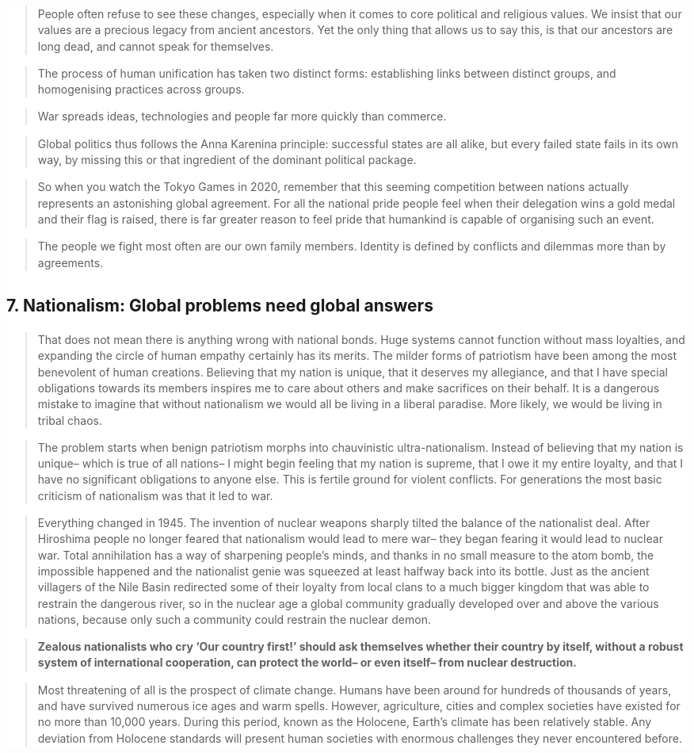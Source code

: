 > People often refuse to see these changes, especially when it comes to core political and religious values. We insist that our values are a precious legacy from ancient ancestors. Yet the only thing that allows us to say this, is that our ancestors are long dead, and cannot speak for themselves.

> The process of human unification has taken two distinct forms: establishing links between distinct groups, and homogenising practices across groups.

> War spreads ideas, technologies and people far more quickly than commerce.

> Global politics thus follows the Anna Karenina principle: successful states are all alike, but every failed state fails in its own way, by missing this or that ingredient of the dominant political package.

> So when you watch the Tokyo Games in 2020, remember that this seeming competition between nations actually represents an astonishing global agreement. For all the national pride people feel when their delegation wins a gold medal and their flag is raised, there is far greater reason to feel pride that humankind is capable of organising such an event.

> The people we fight most often are our own family members. Identity is defined by conflicts and dilemmas more than by agreements.

## 7\. Nationalism: Global problems need global answers

> That does not mean there is anything wrong with national bonds. Huge systems cannot function without mass loyalties, and expanding the circle of human empathy certainly has its merits. The milder forms of patriotism have been among the most benevolent of human creations. Believing that my nation is unique, that it deserves my allegiance, and that I have special obligations towards its members inspires me to care about others and make sacrifices on their behalf. It is a dangerous mistake to imagine that without nationalism we would all be living in a liberal paradise. More likely, we would be living in tribal chaos.

> The problem starts when benign patriotism morphs into chauvinistic ultra-nationalism. Instead of believing that my nation is unique– which is true of all nations– I might begin feeling that my nation is supreme, that I owe it my entire loyalty, and that I have no significant obligations to anyone else. This is fertile ground for violent conflicts. For generations the most basic criticism of nationalism was that it led to war.

> Everything changed in 1945. The invention of nuclear weapons sharply tilted the balance of the nationalist deal. After Hiroshima people no longer feared that nationalism would lead to mere war– they began fearing it would lead to nuclear war. Total annihilation has a way of sharpening people’s minds, and thanks in no small measure to the atom bomb, the impossible happened and the nationalist genie was squeezed at least halfway back into its bottle. Just as the ancient villagers of the Nile Basin redirected some of their loyalty from local clans to a much bigger kingdom that was able to restrain the dangerous river, so in the nuclear age a global community gradually developed over and above the various nations, because only such a community could restrain the nuclear demon.

> **Zealous nationalists who cry ‘Our country first!’ should ask themselves whether their country by itself, without a robust system of international cooperation, can protect the world– or even itself– from nuclear destruction.**

> Most threatening of all is the prospect of climate change. Humans have been around for hundreds of thousands of years, and have survived numerous ice ages and warm spells. However, agriculture, cities and complex societies have existed for no more than 10,000 years. During this period, known as the Holocene, Earth’s climate has been relatively stable. Any deviation from Holocene standards will present human societies with enormous challenges they never encountered before.
